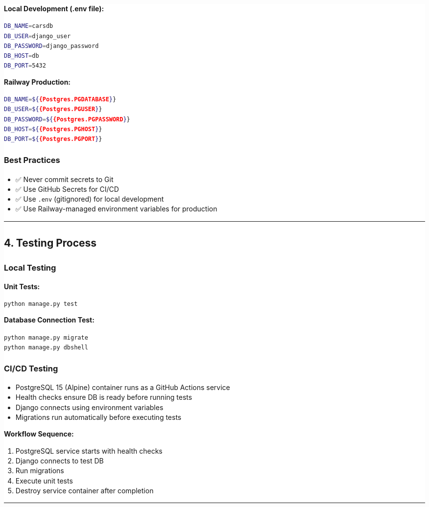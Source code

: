 **Local Development (.env file):**
```bash
DB_NAME=carsdb
DB_USER=django_user
DB_PASSWORD=django_password
DB_HOST=db
DB_PORT=5432
```

**Railway Production:**
```bash
DB_NAME=${{Postgres.PGDATABASE}}
DB_USER=${{Postgres.PGUSER}}
DB_PASSWORD=${{Postgres.PGPASSWORD}}
DB_HOST=${{Postgres.PGHOST}}
DB_PORT=${{Postgres.PGPORT}}
```

### Best Practices
- ✅ Never commit secrets to Git  
- ✅ Use GitHub Secrets for CI/CD  
- ✅ Use `.env` (gitignored) for local development  
- ✅ Use Railway-managed environment variables for production  

---

## 4. Testing Process

### Local Testing

**Unit Tests:**
```bash
python manage.py test
```

**Database Connection Test:**
```bash
python manage.py migrate
python manage.py dbshell
```

### CI/CD Testing

- PostgreSQL 15 (Alpine) container runs as a GitHub Actions service  
- Health checks ensure DB is ready before running tests  
- Django connects using environment variables  
- Migrations run automatically before executing tests  

**Workflow Sequence:**
1. PostgreSQL service starts with health checks  
2. Django connects to test DB  
3. Run migrations  
4. Execute unit tests  
5. Destroy service container after completion  

---